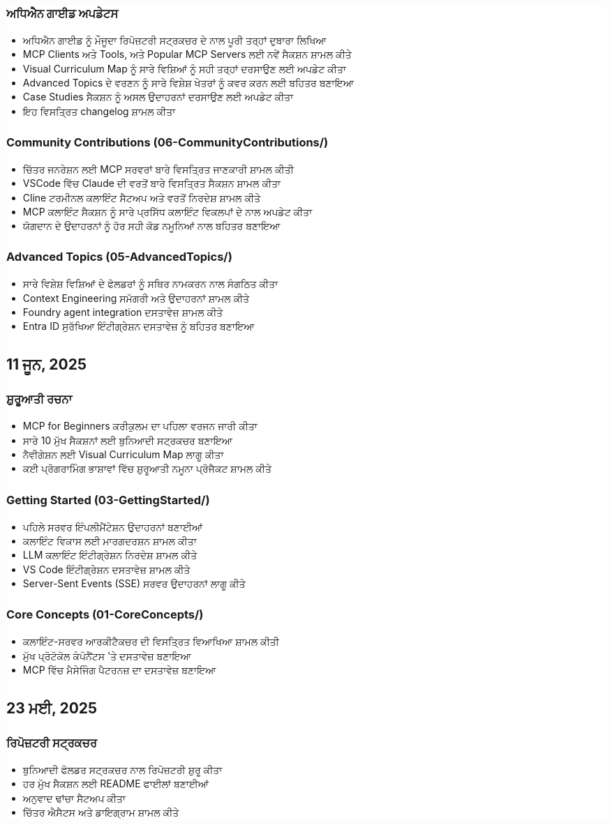 ### ਅਧਿਐਨ ਗਾਈਡ ਅਪਡੇਟਸ
- ਅਧਿਐਨ ਗਾਈਡ ਨੂੰ ਮੌਜੂਦਾ ਰਿਪੋਜ਼ਟਰੀ ਸਟ੍ਰਕਚਰ ਦੇ ਨਾਲ ਪੂਰੀ ਤਰ੍ਹਾਂ ਦੁਬਾਰਾ ਲਿਖਿਆ
- MCP Clients ਅਤੇ Tools, ਅਤੇ Popular MCP Servers ਲਈ ਨਵੇਂ ਸੈਕਸ਼ਨ ਸ਼ਾਮਲ ਕੀਤੇ
- Visual Curriculum Map ਨੂੰ ਸਾਰੇ ਵਿਸ਼ਿਆਂ ਨੂੰ ਸਹੀ ਤਰ੍ਹਾਂ ਦਰਸਾਉਣ ਲਈ ਅਪਡੇਟ ਕੀਤਾ
- Advanced Topics ਦੇ ਵਰਣਨ ਨੂੰ ਸਾਰੇ ਵਿਸ਼ੇਸ਼ ਖੇਤਰਾਂ ਨੂੰ ਕਵਰ ਕਰਨ ਲਈ ਬਹਿਤਰ ਬਣਾਇਆ
- Case Studies ਸੈਕਸ਼ਨ ਨੂੰ ਅਸਲ ਉਦਾਹਰਨਾਂ ਦਰਸਾਉਣ ਲਈ ਅਪਡੇਟ ਕੀਤਾ
- ਇਹ ਵਿਸਤ੍ਰਿਤ changelog ਸ਼ਾਮਲ ਕੀਤਾ

### Community Contributions (06-CommunityContributions/)
- ਚਿੱਤਰ ਜਨਰੇਸ਼ਨ ਲਈ MCP ਸਰਵਰਾਂ ਬਾਰੇ ਵਿਸਤ੍ਰਿਤ ਜਾਣਕਾਰੀ ਸ਼ਾਮਲ ਕੀਤੀ
- VSCode ਵਿੱਚ Claude ਦੀ ਵਰਤੋਂ ਬਾਰੇ ਵਿਸਤ੍ਰਿਤ ਸੈਕਸ਼ਨ ਸ਼ਾਮਲ ਕੀਤਾ
- Cline ਟਰਮੀਨਲ ਕਲਾਇੰਟ ਸੈਟਅਪ ਅਤੇ ਵਰਤੋਂ ਨਿਰਦੇਸ਼ ਸ਼ਾਮਲ ਕੀਤੇ
- MCP ਕਲਾਇੰਟ ਸੈਕਸ਼ਨ ਨੂੰ ਸਾਰੇ ਪ੍ਰਸਿੱਧ ਕਲਾਇੰਟ ਵਿਕਲਪਾਂ ਦੇ ਨਾਲ ਅਪਡੇਟ ਕੀਤਾ
- ਯੋਗਦਾਨ ਦੇ ਉਦਾਹਰਨਾਂ ਨੂੰ ਹੋਰ ਸਹੀ ਕੋਡ ਨਮੂਨਿਆਂ ਨਾਲ ਬਹਿਤਰ ਬਣਾਇਆ

### Advanced Topics (05-AdvancedTopics/)
- ਸਾਰੇ ਵਿਸ਼ੇਸ਼ ਵਿਸ਼ਿਆਂ ਦੇ ਫੋਲਡਰਾਂ ਨੂੰ ਸਥਿਰ ਨਾਮਕਰਨ ਨਾਲ ਸੰਗਠਿਤ ਕੀਤਾ
- Context Engineering ਸਮੱਗਰੀ ਅਤੇ ਉਦਾਹਰਨਾਂ ਸ਼ਾਮਲ ਕੀਤੇ
- Foundry agent integration ਦਸਤਾਵੇਜ਼ ਸ਼ਾਮਲ ਕੀਤੇ
- Entra ID ਸੁਰੱਖਿਆ ਇੰਟੀਗ੍ਰੇਸ਼ਨ ਦਸਤਾਵੇਜ਼ ਨੂੰ ਬਹਿਤਰ ਬਣਾਇਆ

## 11 ਜੂਨ, 2025

### ਸ਼ੁਰੂਆਤੀ ਰਚਨਾ
- MCP for Beginners ਕਰੀਕੁਲਮ ਦਾ ਪਹਿਲਾ ਵਰਜਨ ਜਾਰੀ ਕੀਤਾ
- ਸਾਰੇ 10 ਮੁੱਖ ਸੈਕਸ਼ਨਾਂ ਲਈ ਬੁਨਿਆਦੀ ਸਟ੍ਰਕਚਰ ਬਣਾਇਆ
- ਨੈਵੀਗੇਸ਼ਨ ਲਈ Visual Curriculum Map ਲਾਗੂ ਕੀਤਾ
- ਕਈ ਪ੍ਰੋਗਰਾਮਿੰਗ ਭਾਸ਼ਾਵਾਂ ਵਿੱਚ ਸ਼ੁਰੂਆਤੀ ਨਮੂਨਾ ਪ੍ਰੋਜੈਕਟ ਸ਼ਾਮਲ ਕੀਤੇ

### Getting Started (03-GettingStarted/)
- ਪਹਿਲੇ ਸਰਵਰ ਇੰਪਲੀਮੈਂਟੇਸ਼ਨ ਉਦਾਹਰਨਾਂ ਬਣਾਈਆਂ
- ਕਲਾਇੰਟ ਵਿਕਾਸ ਲਈ ਮਾਰਗਦਰਸ਼ਨ ਸ਼ਾਮਲ ਕੀਤਾ
- LLM ਕਲਾਇੰਟ ਇੰਟੀਗ੍ਰੇਸ਼ਨ ਨਿਰਦੇਸ਼ ਸ਼ਾਮਲ ਕੀਤੇ
- VS Code ਇੰਟੀਗ੍ਰੇਸ਼ਨ ਦਸਤਾਵੇਜ਼ ਸ਼ਾਮਲ ਕੀਤੇ
- Server-Sent Events (SSE) ਸਰਵਰ ਉਦਾਹਰਨਾਂ ਲਾਗੂ ਕੀਤੇ

### Core Concepts (01-CoreConcepts/)
- ਕਲਾਇੰਟ-ਸਰਵਰ ਆਰਕੀਟੈਕਚਰ ਦੀ ਵਿਸਤ੍ਰਿਤ ਵਿਆਖਿਆ ਸ਼ਾਮਲ ਕੀਤੀ
- ਮੁੱਖ ਪ੍ਰੋਟੋਕੋਲ ਕੰਪੋਨੈਂਟਸ 'ਤੇ ਦਸਤਾਵੇਜ਼ ਬਣਾਇਆ
- MCP ਵਿੱਚ ਮੈਸੇਜਿੰਗ ਪੈਟਰਨਜ਼ ਦਾ ਦਸਤਾਵੇਜ਼ ਬਣਾਇਆ

## 23 ਮਈ, 2025

### ਰਿਪੋਜ਼ਟਰੀ ਸਟ੍ਰਕਚਰ
- ਬੁਨਿਆਦੀ ਫੋਲਡਰ ਸਟ੍ਰਕਚਰ ਨਾਲ ਰਿਪੋਜ਼ਟਰੀ ਸ਼ੁਰੂ ਕੀਤਾ
- ਹਰ ਮੁੱਖ ਸੈਕਸ਼ਨ ਲਈ README ਫਾਈਲਾਂ ਬਣਾਈਆਂ
- ਅਨੁਵਾਦ ਢਾਂਚਾ ਸੈਟਅਪ ਕੀਤਾ
- ਚਿੱਤਰ ਐਸੈਟਸ ਅਤੇ ਡਾਇਗ੍ਰਾਮ ਸ਼ਾਮਲ ਕੀਤੇ
